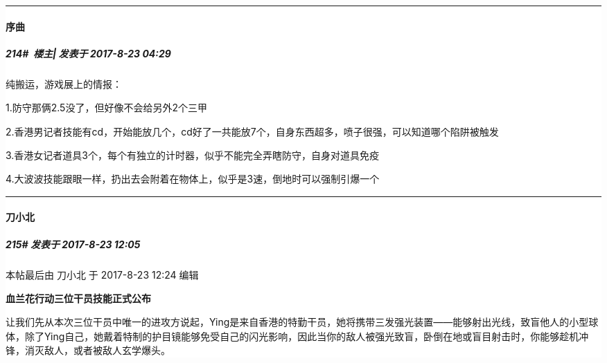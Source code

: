 





*****

####  序曲  
##### 214#         楼主| 发表于 2017-8-23 04:29




纯搬运，游戏展上的情报：

1.防守那俩2.5没了，但好像不会给另外2个三甲

2.香港男记者技能有cd，开始能放几个，cd好了一共能放7个，自身东西超多，喷子很强，可以知道哪个陷阱被触发

3.香港女记者道具3个，每个有独立的计时器，似乎不能完全弄瞎防守，自身对道具免疫

4.大波波技能跟眼一样，扔出去会附着在物体上，似乎是3速，倒地时可以强制引爆一个







*****

####  刀小北  
##### 215#       发表于 2017-8-23 12:05



 本帖最后由 刀小北 于 2017-8-23 12:24 编辑 

<strong>血兰花行动三位干员技能正式公布</strong>


让我们先从本次三位干员中唯一的进攻方说起，Ying是来自香港的特勤干员，她将携带三发强光装置——能够射出光线，致盲他人的小型球体，除了Ying自己，她戴着特制的护目镜能够免受自己的闪光影响，因此当你的敌人被强光致盲，卧倒在地或盲目射击时，你能够趁机冲锋，消灭敌人，或者被敌人玄学爆头。 


